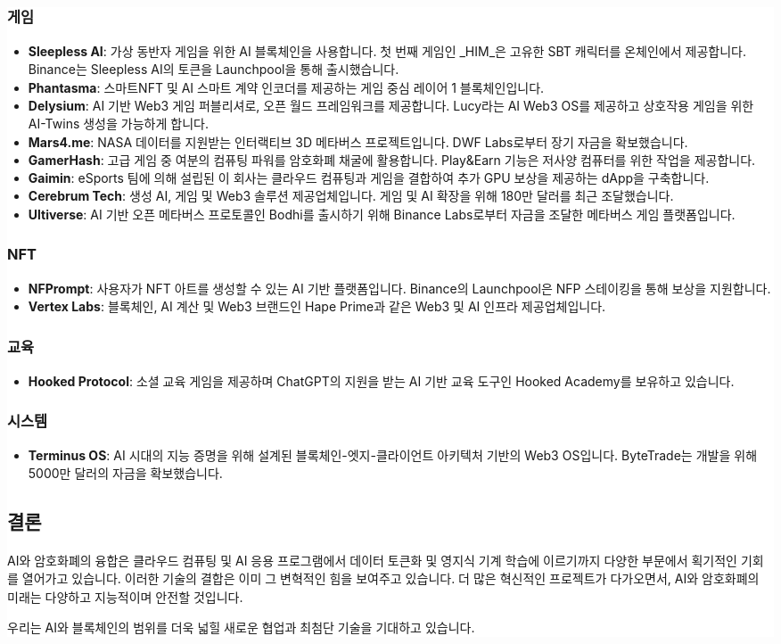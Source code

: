 ### 게임

- **Sleepless AI**: 가상 동반자 게임을 위한 AI 블록체인을 사용합니다. 첫 번째 게임인 _HIM_은 고유한 SBT 캐릭터를 온체인에서 제공합니다. Binance는 Sleepless AI의 토큰을 Launchpool을 통해 출시했습니다.
- **Phantasma**: 스마트NFT 및 AI 스마트 계약 인코더를 제공하는 게임 중심 레이어 1 블록체인입니다.
- **Delysium**: AI 기반 Web3 게임 퍼블리셔로, 오픈 월드 프레임워크를 제공합니다. Lucy라는 AI Web3 OS를 제공하고 상호작용 게임을 위한 AI-Twins 생성을 가능하게 합니다.
- **Mars4.me**: NASA 데이터를 지원받는 인터랙티브 3D 메타버스 프로젝트입니다. DWF Labs로부터 장기 자금을 확보했습니다.
- **GamerHash**: 고급 게임 중 여분의 컴퓨팅 파워를 암호화폐 채굴에 활용합니다. Play&Earn 기능은 저사양 컴퓨터를 위한 작업을 제공합니다.
- **Gaimin**: eSports 팀에 의해 설립된 이 회사는 클라우드 컴퓨팅과 게임을 결합하여 추가 GPU 보상을 제공하는 dApp을 구축합니다.
- **Cerebrum Tech**: 생성 AI, 게임 및 Web3 솔루션 제공업체입니다. 게임 및 AI 확장을 위해 180만 달러를 최근 조달했습니다.
- **Ultiverse**: AI 기반 오픈 메타버스 프로토콜인 Bodhi를 출시하기 위해 Binance Labs로부터 자금을 조달한 메타버스 게임 플랫폼입니다.

### NFT

- **NFPrompt**: 사용자가 NFT 아트를 생성할 수 있는 AI 기반 플랫폼입니다. Binance의 Launchpool은 NFP 스테이킹을 통해 보상을 지원합니다.
- **Vertex Labs**: 블록체인, AI 계산 및 Web3 브랜드인 Hape Prime과 같은 Web3 및 AI 인프라 제공업체입니다.

### 교육

- **Hooked Protocol**: 소셜 교육 게임을 제공하며 ChatGPT의 지원을 받는 AI 기반 교육 도구인 Hooked Academy를 보유하고 있습니다.

### 시스템

- **Terminus OS**: AI 시대의 지능 증명을 위해 설계된 블록체인-엣지-클라이언트 아키텍처 기반의 Web3 OS입니다. ByteTrade는 개발을 위해 5000만 달러의 자금을 확보했습니다.

## 결론

AI와 암호화폐의 융합은 클라우드 컴퓨팅 및 AI 응용 프로그램에서 데이터 토큰화 및 영지식 기계 학습에 이르기까지 다양한 부문에서 획기적인 기회를 열어가고 있습니다. 이러한 기술의 결합은 이미 그 변혁적인 힘을 보여주고 있습니다. 더 많은 혁신적인 프로젝트가 다가오면서, AI와 암호화폐의 미래는 다양하고 지능적이며 안전할 것입니다.

우리는 AI와 블록체인의 범위를 더욱 넓힐 새로운 협업과 최첨단 기술을 기대하고 있습니다.
